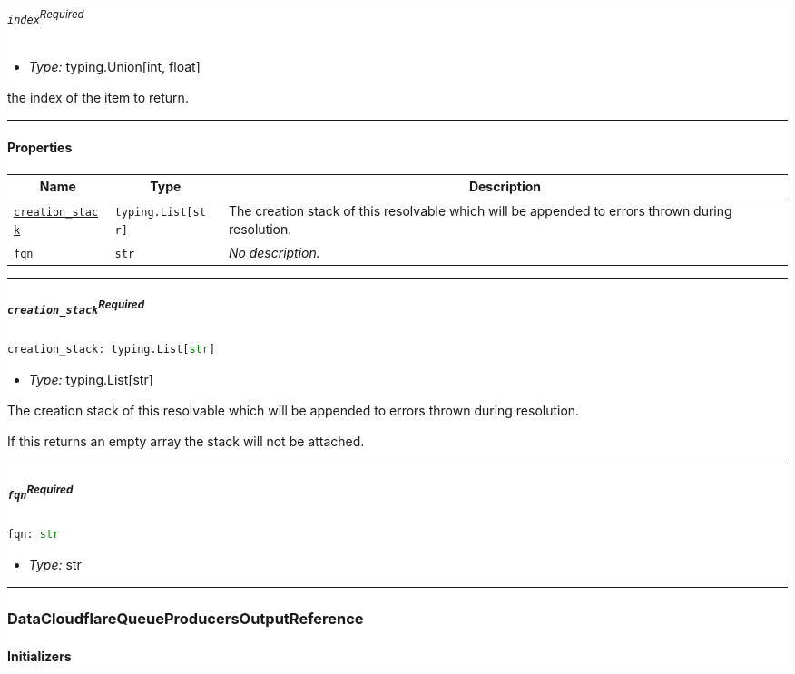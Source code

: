 ###### `index`<sup>Required</sup> <a name="index" id="@cdktf/provider-cloudflare.dataCloudflareQueue.DataCloudflareQueueProducersList.get.parameter.index"></a>

- *Type:* typing.Union[int, float]

the index of the item to return.

---


#### Properties <a name="Properties" id="Properties"></a>

| **Name** | **Type** | **Description** |
| --- | --- | --- |
| <code><a href="#@cdktf/provider-cloudflare.dataCloudflareQueue.DataCloudflareQueueProducersList.property.creationStack">creation_stack</a></code> | <code>typing.List[str]</code> | The creation stack of this resolvable which will be appended to errors thrown during resolution. |
| <code><a href="#@cdktf/provider-cloudflare.dataCloudflareQueue.DataCloudflareQueueProducersList.property.fqn">fqn</a></code> | <code>str</code> | *No description.* |

---

##### `creation_stack`<sup>Required</sup> <a name="creation_stack" id="@cdktf/provider-cloudflare.dataCloudflareQueue.DataCloudflareQueueProducersList.property.creationStack"></a>

```python
creation_stack: typing.List[str]
```

- *Type:* typing.List[str]

The creation stack of this resolvable which will be appended to errors thrown during resolution.

If this returns an empty array the stack will not be attached.

---

##### `fqn`<sup>Required</sup> <a name="fqn" id="@cdktf/provider-cloudflare.dataCloudflareQueue.DataCloudflareQueueProducersList.property.fqn"></a>

```python
fqn: str
```

- *Type:* str

---


### DataCloudflareQueueProducersOutputReference <a name="DataCloudflareQueueProducersOutputReference" id="@cdktf/provider-cloudflare.dataCloudflareQueue.DataCloudflareQueueProducersOutputReference"></a>

#### Initializers <a name="Initializers" id="@cdktf/provider-cloudflare.dataCloudflareQueue.DataCloudflareQueueProducersOutputReference.Initializer"></a>
